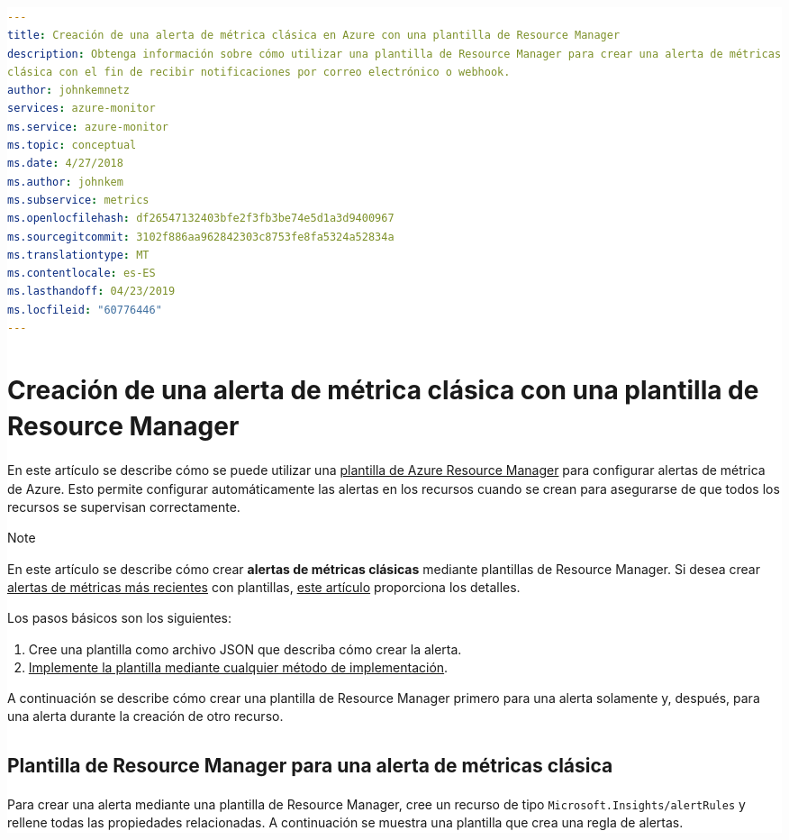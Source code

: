 ```yaml
---
title: Creación de una alerta de métrica clásica en Azure con una plantilla de Resource Manager
description: Obtenga información sobre cómo utilizar una plantilla de Resource Manager para crear una alerta de métricas clásica con el fin de recibir notificaciones por correo electrónico o webhook.
author: johnkemnetz
services: azure-monitor
ms.service: azure-monitor
ms.topic: conceptual
ms.date: 4/27/2018
ms.author: johnkem
ms.subservice: metrics
ms.openlocfilehash: df26547132403bfe2f3fb3be74e5d1a3d9400967
ms.sourcegitcommit: 3102f886aa962842303c8753fe8fa5324a52834a
ms.translationtype: MT
ms.contentlocale: es-ES
ms.lasthandoff: 04/23/2019
ms.locfileid: "60776446"
---
```

# <a name="create-a-classic-metric-alert-with-a-resource-manager-template"></a>Creación de una alerta de métrica clásica con una plantilla de Resource Manager
En este artículo se describe cómo se puede utilizar una [plantilla de Azure Resource Manager](../../azure-resource-manager/resource-group-authoring-templates.md) para configurar alertas de métrica de Azure. Esto permite configurar automáticamente las alertas en los recursos cuando se crean para asegurarse de que todos los recursos se supervisan correctamente.

> [!NOTE]
> 
> En este artículo se describe cómo crear **alertas de métricas clásicas** mediante plantillas de Resource Manager. Si desea crear [alertas de métricas más recientes](../../azure-monitor/platform/alerts-metric-near-real-time.md) con plantillas, [este artículo](alerts-metric-create-templates.md) proporciona los detalles.
>


Los pasos básicos son los siguientes:

1. Cree una plantilla como archivo JSON que describa cómo crear la alerta.
2. [Implemente la plantilla mediante cualquier método de implementación](../../azure-resource-manager/resource-group-template-deploy.md).

A continuación se describe cómo crear una plantilla de Resource Manager primero para una alerta solamente y, después, para una alerta durante la creación de otro recurso.

## <a name="resource-manager-template-for-a-classic-metric-alert"></a>Plantilla de Resource Manager para una alerta de métricas clásica
Para crear una alerta mediante una plantilla de Resource Manager, cree un recurso de tipo `Microsoft.Insights/alertRules` y rellene todas las propiedades relacionadas. A continuación se muestra una plantilla que crea una regla de alertas.
